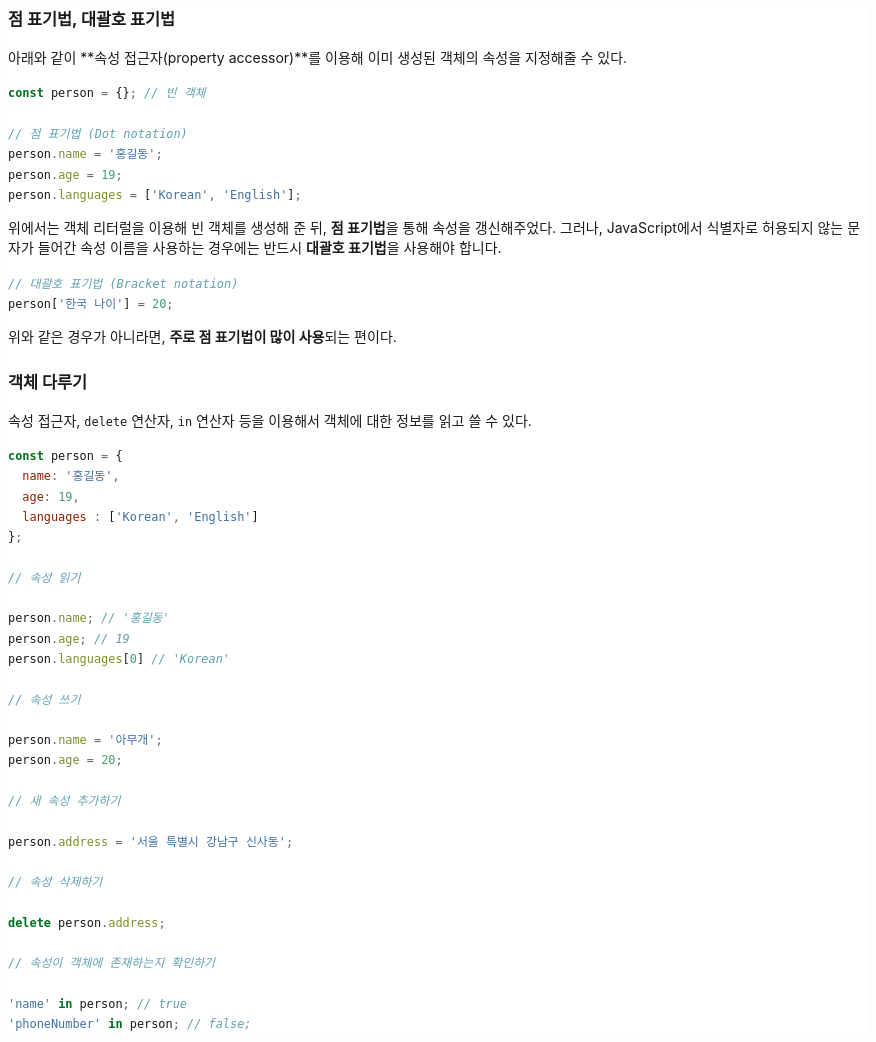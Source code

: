### 점 표기법, 대괄호 표기법

아래와 같이 **속성 접근자(property accessor)**를 이용해 이미 생성된 객체의 속성을 지정해줄 수 있다.
```js
const person = {}; // 빈 객체

// 점 표기법 (Dot notation)
person.name = '홍길동';
person.age = 19;
person.languages = ['Korean', 'English'];
```
위에서는 객체 리터럴을 이용해 빈 객체를 생성해 준 뒤, **점 표기법**을 통해 속성을 갱신해주었다. 그러나, JavaScript에서 식별자로 허용되지 않는 문자가 들어간 속성 이름을 사용하는 경우에는 반드시 **대괄호 표기법**을 사용해야 합니다.
```js
// 대괄호 표기법 (Bracket notation)
person['한국 나이'] = 20;
```
위와 같은 경우가 아니라면, **주로 점 표기법이 많이 사용**되는 편이다. 

### 객체 다루기

속성 접근자, `delete` 연산자, `in` 연산자 등을 이용해서 객체에 대한 정보를 읽고 쓸 수 있다.
```js
const person = {
  name: '홍길동',
  age: 19,
  languages : ['Korean', 'English']
};

// 속성 읽기

person.name; // '홍길동'
person.age; // 19
person.languages[0] // 'Korean'

// 속성 쓰기

person.name = '아무개';
person.age = 20;

// 새 속성 추가하기

person.address = '서울 특별시 강남구 신사동';

// 속성 삭제하기

delete person.address;

// 속성이 객체에 존재하는지 확인하기

'name' in person; // true
'phoneNumber' in person; // false;
```
